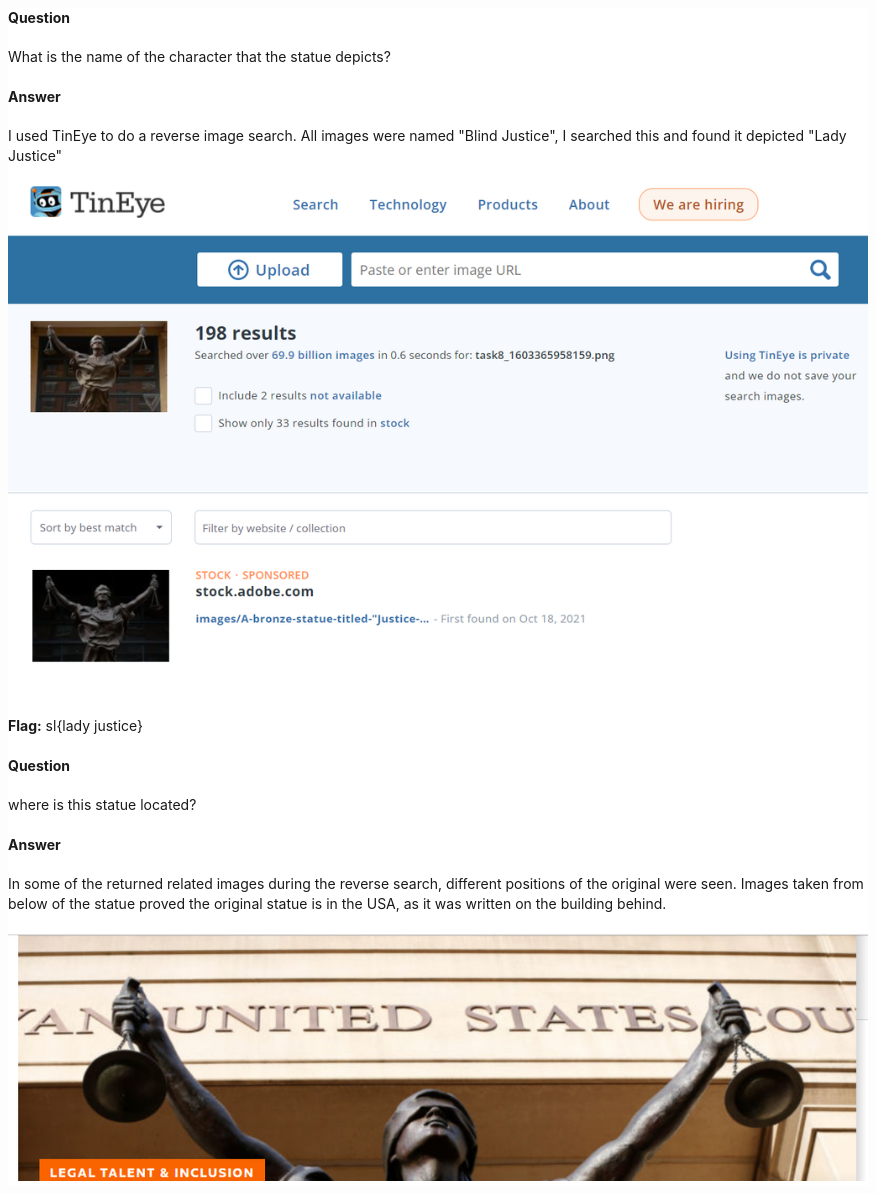 
#### Question
What is the name of the character that the statue depicts?
#### Answer
I used TinEye to do a reverse image search. All images were named "Blind Justice", I searched this and found it depicted "Lady Justice"

![alt text](/Images/task8Tineye.png)

**Flag:** sl{lady justice}

#### Question
where is this statue located?
#### Answer
In some of the returned related images during the reverse search, different positions of the original were seen. Images taken from below of the statue proved the original statue is in the USA, as it was written on the building behind.

![alt text](/Images/task8A.png)
